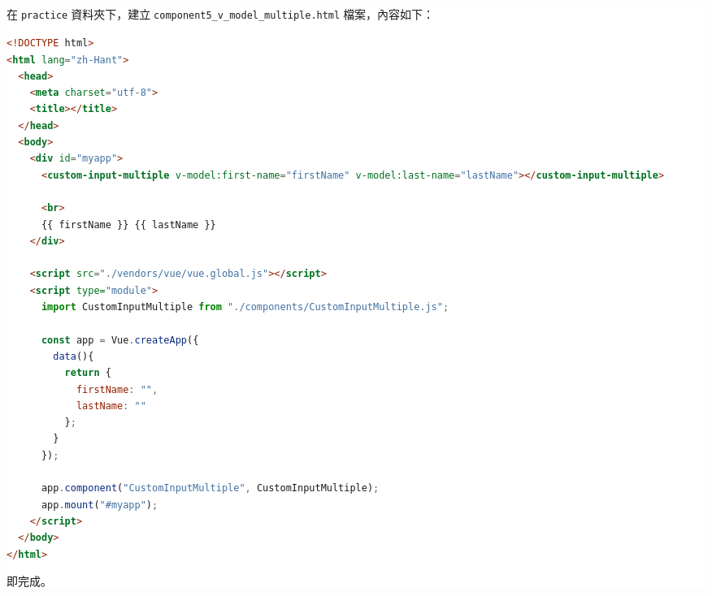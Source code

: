 在 `practice` 資料夾下，建立 `component5_v_model_multiple.html` 檔案，內容如下：

```html
<!DOCTYPE html>
<html lang="zh-Hant">
  <head>
    <meta charset="utf-8">
    <title></title>
  </head>
  <body>
    <div id="myapp">
      <custom-input-multiple v-model:first-name="firstName" v-model:last-name="lastName"></custom-input-multiple>

      <br>
      {{ firstName }} {{ lastName }}
    </div>

    <script src="./vendors/vue/vue.global.js"></script>
    <script type="module">
      import CustomInputMultiple from "./components/CustomInputMultiple.js";

      const app = Vue.createApp({
        data(){
          return {
            firstName: "",
            lastName: ""
          };
        }
      });

      app.component("CustomInputMultiple", CustomInputMultiple);
      app.mount("#myapp");
    </script>
  </body>
</html>
```

即完成。



